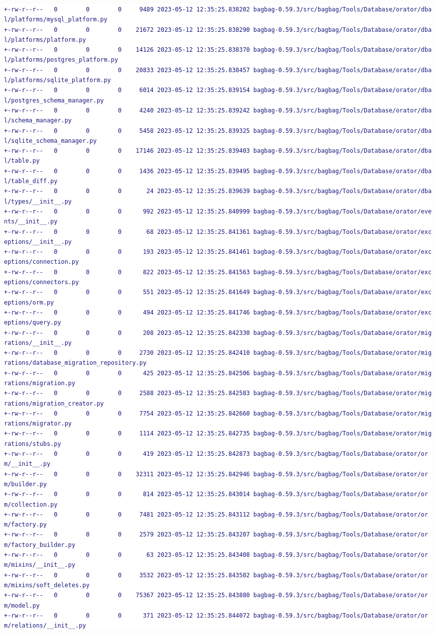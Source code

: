 ```diff
+-rw-r--r--   0        0        0     9489 2023-05-12 12:35:25.838202 bagbag-0.59.3/src/bagbag/Tools/Database/orator/dbal/platforms/mysql_platform.py
+-rw-r--r--   0        0        0    21672 2023-05-12 12:35:25.838290 bagbag-0.59.3/src/bagbag/Tools/Database/orator/dbal/platforms/platform.py
+-rw-r--r--   0        0        0    14126 2023-05-12 12:35:25.838370 bagbag-0.59.3/src/bagbag/Tools/Database/orator/dbal/platforms/postgres_platform.py
+-rw-r--r--   0        0        0    20833 2023-05-12 12:35:25.838457 bagbag-0.59.3/src/bagbag/Tools/Database/orator/dbal/platforms/sqlite_platform.py
+-rw-r--r--   0        0        0     6014 2023-05-12 12:35:25.839154 bagbag-0.59.3/src/bagbag/Tools/Database/orator/dbal/postgres_schema_manager.py
+-rw-r--r--   0        0        0     4240 2023-05-12 12:35:25.839242 bagbag-0.59.3/src/bagbag/Tools/Database/orator/dbal/schema_manager.py
+-rw-r--r--   0        0        0     5458 2023-05-12 12:35:25.839325 bagbag-0.59.3/src/bagbag/Tools/Database/orator/dbal/sqlite_schema_manager.py
+-rw-r--r--   0        0        0    17146 2023-05-12 12:35:25.839403 bagbag-0.59.3/src/bagbag/Tools/Database/orator/dbal/table.py
+-rw-r--r--   0        0        0     1436 2023-05-12 12:35:25.839495 bagbag-0.59.3/src/bagbag/Tools/Database/orator/dbal/table_diff.py
+-rw-r--r--   0        0        0       24 2023-05-12 12:35:25.839639 bagbag-0.59.3/src/bagbag/Tools/Database/orator/dbal/types/__init__.py
+-rw-r--r--   0        0        0      992 2023-05-12 12:35:25.840999 bagbag-0.59.3/src/bagbag/Tools/Database/orator/events/__init__.py
+-rw-r--r--   0        0        0       68 2023-05-12 12:35:25.841361 bagbag-0.59.3/src/bagbag/Tools/Database/orator/exceptions/__init__.py
+-rw-r--r--   0        0        0      193 2023-05-12 12:35:25.841461 bagbag-0.59.3/src/bagbag/Tools/Database/orator/exceptions/connection.py
+-rw-r--r--   0        0        0      822 2023-05-12 12:35:25.841563 bagbag-0.59.3/src/bagbag/Tools/Database/orator/exceptions/connectors.py
+-rw-r--r--   0        0        0      551 2023-05-12 12:35:25.841649 bagbag-0.59.3/src/bagbag/Tools/Database/orator/exceptions/orm.py
+-rw-r--r--   0        0        0      494 2023-05-12 12:35:25.841746 bagbag-0.59.3/src/bagbag/Tools/Database/orator/exceptions/query.py
+-rw-r--r--   0        0        0      208 2023-05-12 12:35:25.842330 bagbag-0.59.3/src/bagbag/Tools/Database/orator/migrations/__init__.py
+-rw-r--r--   0        0        0     2730 2023-05-12 12:35:25.842410 bagbag-0.59.3/src/bagbag/Tools/Database/orator/migrations/database_migration_repository.py
+-rw-r--r--   0        0        0      425 2023-05-12 12:35:25.842506 bagbag-0.59.3/src/bagbag/Tools/Database/orator/migrations/migration.py
+-rw-r--r--   0        0        0     2588 2023-05-12 12:35:25.842583 bagbag-0.59.3/src/bagbag/Tools/Database/orator/migrations/migration_creator.py
+-rw-r--r--   0        0        0     7754 2023-05-12 12:35:25.842660 bagbag-0.59.3/src/bagbag/Tools/Database/orator/migrations/migrator.py
+-rw-r--r--   0        0        0     1114 2023-05-12 12:35:25.842735 bagbag-0.59.3/src/bagbag/Tools/Database/orator/migrations/stubs.py
+-rw-r--r--   0        0        0      419 2023-05-12 12:35:25.842873 bagbag-0.59.3/src/bagbag/Tools/Database/orator/orm/__init__.py
+-rw-r--r--   0        0        0    32311 2023-05-12 12:35:25.842946 bagbag-0.59.3/src/bagbag/Tools/Database/orator/orm/builder.py
+-rw-r--r--   0        0        0      814 2023-05-12 12:35:25.843014 bagbag-0.59.3/src/bagbag/Tools/Database/orator/orm/collection.py
+-rw-r--r--   0        0        0     7481 2023-05-12 12:35:25.843112 bagbag-0.59.3/src/bagbag/Tools/Database/orator/orm/factory.py
+-rw-r--r--   0        0        0     2579 2023-05-12 12:35:25.843207 bagbag-0.59.3/src/bagbag/Tools/Database/orator/orm/factory_builder.py
+-rw-r--r--   0        0        0       63 2023-05-12 12:35:25.843408 bagbag-0.59.3/src/bagbag/Tools/Database/orator/orm/mixins/__init__.py
+-rw-r--r--   0        0        0     3532 2023-05-12 12:35:25.843502 bagbag-0.59.3/src/bagbag/Tools/Database/orator/orm/mixins/soft_deletes.py
+-rw-r--r--   0        0        0    75367 2023-05-12 12:35:25.843880 bagbag-0.59.3/src/bagbag/Tools/Database/orator/orm/model.py
+-rw-r--r--   0        0        0      371 2023-05-12 12:35:25.844072 bagbag-0.59.3/src/bagbag/Tools/Database/orator/orm/relations/__init__.py
```